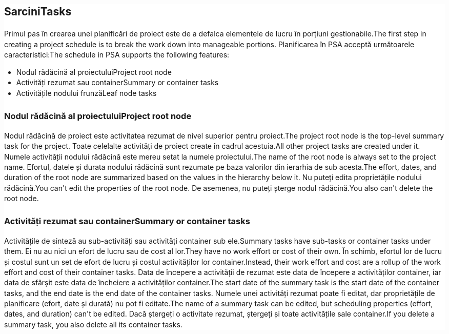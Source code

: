 ## <a name="tasks"></a><span data-ttu-id="81da5-108">Sarcini</span><span class="sxs-lookup"><span data-stu-id="81da5-108">Tasks</span></span>

<span data-ttu-id="81da5-109">Primul pas în crearea unei planificări de proiect este de a defalca elementele de lucru în porțiuni gestionabile.</span><span class="sxs-lookup"><span data-stu-id="81da5-109">The first step in creating a project schedule is to break the work down into manageable portions.</span></span> <span data-ttu-id="81da5-110">Planificarea în PSA acceptă următoarele caracteristici:</span><span class="sxs-lookup"><span data-stu-id="81da5-110">The schedule in PSA supports the following features:</span></span>

- <span data-ttu-id="81da5-111">Nodul rădăcină al proiectului</span><span class="sxs-lookup"><span data-stu-id="81da5-111">Project root node</span></span>
- <span data-ttu-id="81da5-112">Activități rezumat sau container</span><span class="sxs-lookup"><span data-stu-id="81da5-112">Summary or container tasks</span></span>
- <span data-ttu-id="81da5-113">Activitățile nodului frunză</span><span class="sxs-lookup"><span data-stu-id="81da5-113">Leaf node tasks</span></span>

### <a name="project-root-node"></a><span data-ttu-id="81da5-114">Nodul rădăcină al proiectului</span><span class="sxs-lookup"><span data-stu-id="81da5-114">Project root node</span></span>

<span data-ttu-id="81da5-115">Nodul rădăcină de proiect este activitatea rezumat de nivel superior pentru proiect.</span><span class="sxs-lookup"><span data-stu-id="81da5-115">The project root node is the top-level summary task for the project.</span></span> <span data-ttu-id="81da5-116">Toate celelalte activități de proiect create în cadrul acestuia.</span><span class="sxs-lookup"><span data-stu-id="81da5-116">All other project tasks are created under it.</span></span> <span data-ttu-id="81da5-117">Numele activității nodului rădăcină este mereu setat la numele proiectului.</span><span class="sxs-lookup"><span data-stu-id="81da5-117">The name of the root node is always set to the project name.</span></span> <span data-ttu-id="81da5-118">Efortul, datele și durata nodului rădăcină sunt rezumate pe baza valorilor din ierarhia de sub acesta.</span><span class="sxs-lookup"><span data-stu-id="81da5-118">The effort, dates, and duration of the root node are summarized based on the values in the hierarchy below it.</span></span> <span data-ttu-id="81da5-119">Nu puteți edita proprietățile nodului rădăcină.</span><span class="sxs-lookup"><span data-stu-id="81da5-119">You can't edit the properties of the root node.</span></span> <span data-ttu-id="81da5-120">De asemenea, nu puteți șterge nodul rădăcină.</span><span class="sxs-lookup"><span data-stu-id="81da5-120">You also can't delete the root node.</span></span>

### <a name="summary-or-container-tasks"></a><span data-ttu-id="81da5-121">Activități rezumat sau container</span><span class="sxs-lookup"><span data-stu-id="81da5-121">Summary or container tasks</span></span> 

<span data-ttu-id="81da5-122">Activitățile de sinteză au sub-activități sau activități container sub ele.</span><span class="sxs-lookup"><span data-stu-id="81da5-122">Summary tasks have sub-tasks or container tasks under them.</span></span> <span data-ttu-id="81da5-123">Ei nu au nici un efort de lucru sau de cost al lor.</span><span class="sxs-lookup"><span data-stu-id="81da5-123">They have no work effort or cost of their own.</span></span> <span data-ttu-id="81da5-124">În schimb, efortul lor de lucru și costul sunt un set de efort de lucru și costul activităților lor container.</span><span class="sxs-lookup"><span data-stu-id="81da5-124">Instead, their work effort and cost are a rollup of the work effort and cost of their container tasks.</span></span> <span data-ttu-id="81da5-125">Data de începere a activității de rezumat este data de începere a activităților container, iar data de sfârșit este data de încheiere a activităților container.</span><span class="sxs-lookup"><span data-stu-id="81da5-125">The start date of the summary task is the start date of the container tasks, and the end date is the end date of the container tasks.</span></span> <span data-ttu-id="81da5-126">Numele unei activități rezumat poate fi editat, dar proprietățile de planificare (efort, date și durată) nu pot fi editate.</span><span class="sxs-lookup"><span data-stu-id="81da5-126">The name of a summary task can be edited, but scheduling properties (effort, dates, and duration) can't be edited.</span></span> <span data-ttu-id="81da5-127">Dacă ștergeți o activitate rezumat, ștergeți și toate activitățile sale container.</span><span class="sxs-lookup"><span data-stu-id="81da5-127">If you delete a summary task, you also delete all its container tasks.</span></span>
